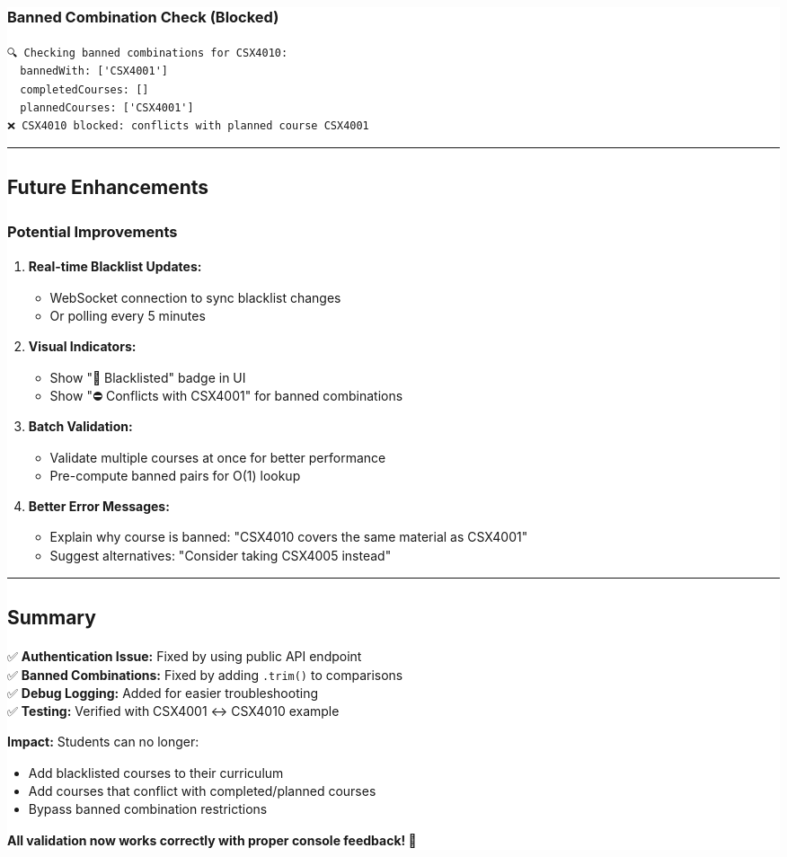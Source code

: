 ### Banned Combination Check (Blocked)
```
🔍 Checking banned combinations for CSX4010:
  bannedWith: ['CSX4001']
  completedCourses: []
  plannedCourses: ['CSX4001']
❌ CSX4010 blocked: conflicts with planned course CSX4001
```

---

## Future Enhancements

### Potential Improvements
1. **Real-time Blacklist Updates:**
   - WebSocket connection to sync blacklist changes
   - Or polling every 5 minutes

2. **Visual Indicators:**
   - Show "🚫 Blacklisted" badge in UI
   - Show "⛔ Conflicts with CSX4001" for banned combinations

3. **Batch Validation:**
   - Validate multiple courses at once for better performance
   - Pre-compute banned pairs for O(1) lookup

4. **Better Error Messages:**
   - Explain why course is banned: "CSX4010 covers the same material as CSX4001"
   - Suggest alternatives: "Consider taking CSX4005 instead"

---

## Summary

✅ **Authentication Issue:** Fixed by using public API endpoint  
✅ **Banned Combinations:** Fixed by adding `.trim()` to comparisons  
✅ **Debug Logging:** Added for easier troubleshooting  
✅ **Testing:** Verified with CSX4001 ↔ CSX4010 example  

**Impact:** Students can no longer:
- Add blacklisted courses to their curriculum
- Add courses that conflict with completed/planned courses
- Bypass banned combination restrictions

**All validation now works correctly with proper console feedback! 🎉**
